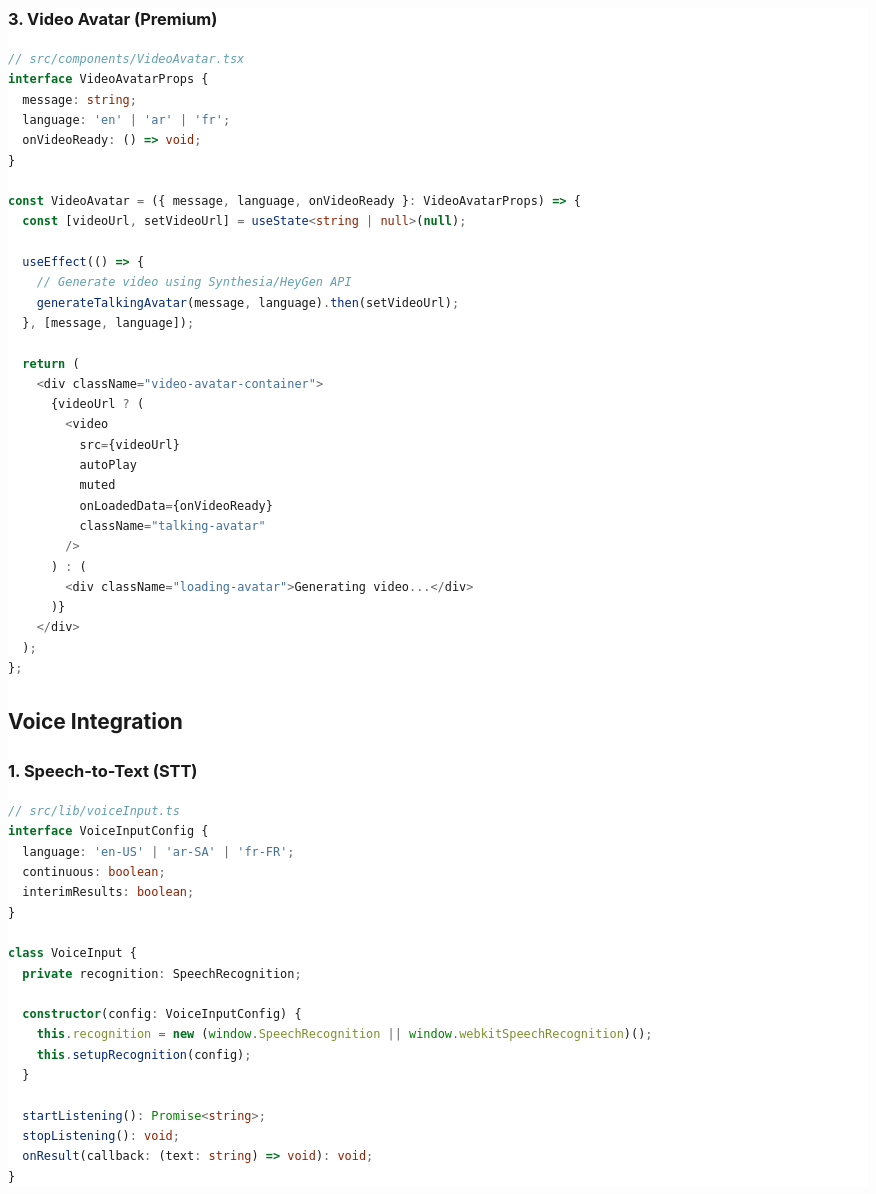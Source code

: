 ### 3. Video Avatar (Premium)

```typescript
// src/components/VideoAvatar.tsx
interface VideoAvatarProps {
  message: string;
  language: 'en' | 'ar' | 'fr';
  onVideoReady: () => void;
}

const VideoAvatar = ({ message, language, onVideoReady }: VideoAvatarProps) => {
  const [videoUrl, setVideoUrl] = useState<string | null>(null);
  
  useEffect(() => {
    // Generate video using Synthesia/HeyGen API
    generateTalkingAvatar(message, language).then(setVideoUrl);
  }, [message, language]);
  
  return (
    <div className="video-avatar-container">
      {videoUrl ? (
        <video 
          src={videoUrl} 
          autoPlay 
          muted 
          onLoadedData={onVideoReady}
          className="talking-avatar"
        />
      ) : (
        <div className="loading-avatar">Generating video...</div>
      )}
    </div>
  );
};
```

## Voice Integration

### 1. Speech-to-Text (STT)

```typescript
// src/lib/voiceInput.ts
interface VoiceInputConfig {
  language: 'en-US' | 'ar-SA' | 'fr-FR';
  continuous: boolean;
  interimResults: boolean;
}

class VoiceInput {
  private recognition: SpeechRecognition;
  
  constructor(config: VoiceInputConfig) {
    this.recognition = new (window.SpeechRecognition || window.webkitSpeechRecognition)();
    this.setupRecognition(config);
  }
  
  startListening(): Promise<string>;
  stopListening(): void;
  onResult(callback: (text: string) => void): void;
}
```
